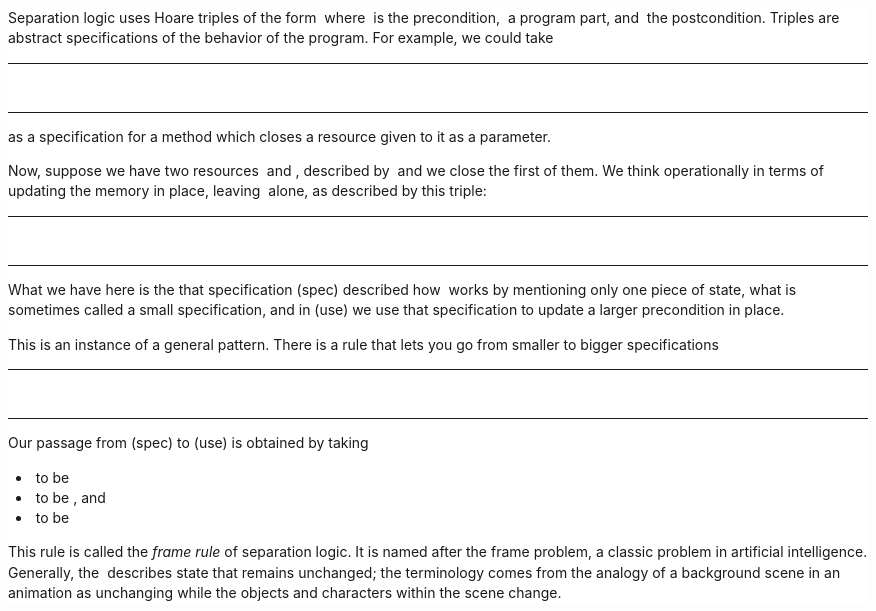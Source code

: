 Separation logic uses Hoare triples of the form
<Math code="\\( \lbrace pre \rbrace prog \lbrace post \rbrace \\)" /> where
<Math code="\\(pre\\)" /> is the precondition, <Math code="\\(prog\\)" /> a
program part, and <Math code="\\(post\\)" /> the postcondition. Triples are
abstract specifications of the behavior of the program. For example, we could
take

---

<Math code="\\( \lbrace r \mapsto open\rbrace \, closeResource(r)\, \lbrace r \mapsto closed\rbrace  \;\;\; (spec)\\)" />

---

as a specification for a method which closes a resource given to it as a
parameter.

Now, suppose we have two resources <Math code="\\( r\_1 \\)" /> and
<Math code="\\( r\_2 \\)" />, described by
<Math code="\\(r\_1 \mapsto open * r\_2 \mapsto open\\)" /> and we close the
first of them. We think operationally in terms of updating the memory in place,
leaving <Math code="\\(r\_2 \mapsto open\\)" /> alone, as described by this triple:

---

<Math code="\\( \lbrace r\_1 \mapsto open * r\_2 \mapsto open\rbrace  closeResource(r\_1) \lbrace r\_1 \mapsto closed * r\_2 \mapsto open \rbrace \;\;\; (use)\\)" />

---

What we have here is the that specification (spec) described how
<Math code="\\(closeResource()\\)" /> works by mentioning only one piece of
state, what is sometimes called a small specification, and in (use) we use that
specification to update a larger precondition in place.

This is an instance of a general pattern. There is a rule that lets you go from
smaller to bigger specifications

---

<Math code="\\( \frac{\lbrace pre \rbrace prog \lbrace post \rbrace}{\lbrace pre * frame \rbrace prog \lbrace post * frame \rbrace}\\)" />

---

Our passage from (spec) to (use) is obtained by taking

- <Math code="\\(pre\\)" /> to be <Math code="\\(r\_1 \mapsto open\\)" />
- <Math code="\\(post\\)" /> to be <Math code="\\(r\_1 \mapsto closed \\)" />,
  and
- <Math code="\\(frame\\)" /> to be <Math code="\\(r\_2 \mapsto open \\)" />

This rule is called the _frame rule_ of separation logic. It is named after the
frame problem, a classic problem in artificial intelligence. Generally, the
<Math code="\\(frame\\)" /> describes state that remains unchanged; the
terminology comes from the analogy of a background scene in an animation as
unchanging while the objects and characters within the scene change.
